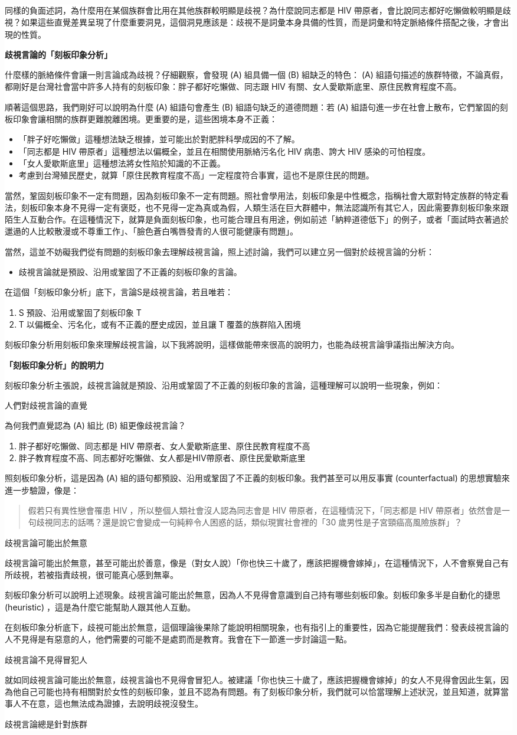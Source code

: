 同樣的負面述詞，為什麼用在某個族群會比用在其他族群較明顯是歧視？為什麼說同志都是 HIV 帶原者，會比說同志都好吃懶做較明顯是歧視？如果這些直覺差異呈現了什麼重要洞見，這個洞見應該是：歧視不是詞彙本身具備的性質，而是詞彙和特定脈絡條件搭配之後，才會出現的性質。

**歧視言論的「刻板印象分析」**

什麼樣的脈絡條件會讓一則言論成為歧視？仔細觀察，會發現 (A) 組具備一個 (B) 組缺乏的特色： (A) 組語句描述的族群特徵，不論真假，都剛好是台灣社會當中許多人持有的刻板印象：胖子都好吃懶做、同志跟 HIV 有關、女人愛歇斯底里、原住民教育程度不高。

順著這個思路，我們剛好可以說明為什麼 (A) 組語句會產生 (B) 組語句缺乏的道德問題：若 (A) 組語句進一步在社會上散布，它們鞏固的刻板印象會讓相關的族群更難脫離困境。更重要的是，這些困境本身不正義：

*   「胖子好吃懶做」這種想法缺乏根據，並可能出於對肥胖科學成因的不了解。
*   「同志都是 HIV 帶原者」這種想法以偏概全，並且在相關使用脈絡污名化 HIV 病患、誇大 HIV 感染的可怕程度。
*   「女人愛歇斯底里」這種想法將女性陷於知識的不正義。
*   考慮到台灣殖民歷史，就算「原住民教育程度不高」一定程度符合事實，這也不是原住民的問題。

當然，鞏固刻板印象不一定有問題，因為刻板印象不一定有問題。照社會學用法，刻板印象是中性概念，指稱社會大眾對特定族群的特定看法，刻板印象本身不見得一定有褒貶，也不見得一定為真或為假，人類生活在巨大群體中，無法認識所有其它人，因此需要靠刻板印象來跟陌生人互動合作。在這種情況下，就算是負面刻板印象，也可能合理且有用途，例如前述「納粹道德低下」的例子，或者「面試時衣著過於邋遢的人比較散漫或不尊重工作」、「臉色蒼白嘴唇發青的人很可能健康有問題」。

當然，這並不妨礙我們從有問題的刻板印象去理解歧視言論，照上述討論，我們可以建立另一個對於歧視言論的分析：

*   歧視言論就是預設、沿用或鞏固了不正義的刻板印象的言論。

在這個「刻板印象分析」底下，言論S是歧視言論，若且唯若：

1.  S 預設、沿用或鞏固了刻板印象 T
2.  T 以偏概全、污名化，或有不正義的歷史成因，並且讓 T 覆蓋的族群陷入困境

刻板印象分析用刻板印象來理解歧視言論，以下我將說明，這樣做能帶來很高的說明力，也能為歧視言論爭議指出解決方向。

**「刻板印象分析」的說明力**

刻板印象分析主張說，歧視言論就是預設、沿用或鞏固了不正義的刻板印象的言論，這種理解可以說明一些現象，例如：

人們對歧視言論的直覺

為何我們直覺認為 (A) 組比 (B) 組更像歧視言論？

1.  胖子都好吃懶做、同志都是 HIV 帶原者、女人愛歇斯底里、原住民教育程度不高
2.  胖子教育程度不高、同志都好吃懶做、女人都是HIV帶原者、原住民愛歇斯底里

照刻板印象分析，這是因為 (A) 組的語句都預設、沿用或鞏固了不正義的刻板印象。我們甚至可以用反事實 (counterfactual) 的思想實驗來進一步驗證，像是：

> 假若只有異性戀會罹患 HIV ，所以整個人類社會沒人認為同志會是 HIV 帶原者，在這種情況下，「同志都是 HIV 帶原者」依然會是一句歧視同志的話嗎？還是說它會變成一句純粹令人困惑的話，類似現實社會裡的「30 歲男性是子宮頸癌高風險族群」？

歧視言論可能出於無意

歧視言論可能出於無意，甚至可能出於善意，像是（對女人說）「你也快三十歲了，應該把握機會嫁掉」，在這種情況下，人不會察覺自己有所歧視，若被指責歧視，很可能真心感到無辜。

刻板印象分析可以說明上述現象。歧視言論可能出於無意，因為人不見得會意識到自己持有哪些刻板印象。刻板印象多半是自動化的捷思 (heuristic) ，這是為什麼它能幫助人跟其他人互動。

在刻板印象分析底下，歧視可能出於無意，這個理論後果除了能說明相關現象，也有指引上的重要性，因為它能提醒我們：發表歧視言論的人不見得是有惡意的人，他們需要的可能不是處罰而是教育。我會在下一節進一步討論這一點。

歧視言論不見得冒犯人

就如同歧視言論可能出於無意，歧視言論也不見得會冒犯人。被建議「你也快三十歲了，應該把握機會嫁掉」的女人不見得會因此生氣，因為他自己可能也持有相關對於女性的刻板印象，並且不認為有問題。有了刻板印象分析，我們就可以恰當理解上述狀況，並且知道，就算當事人不在意，這也無法成為證據，去說明歧視沒發生。

歧視言論總是針對族群

